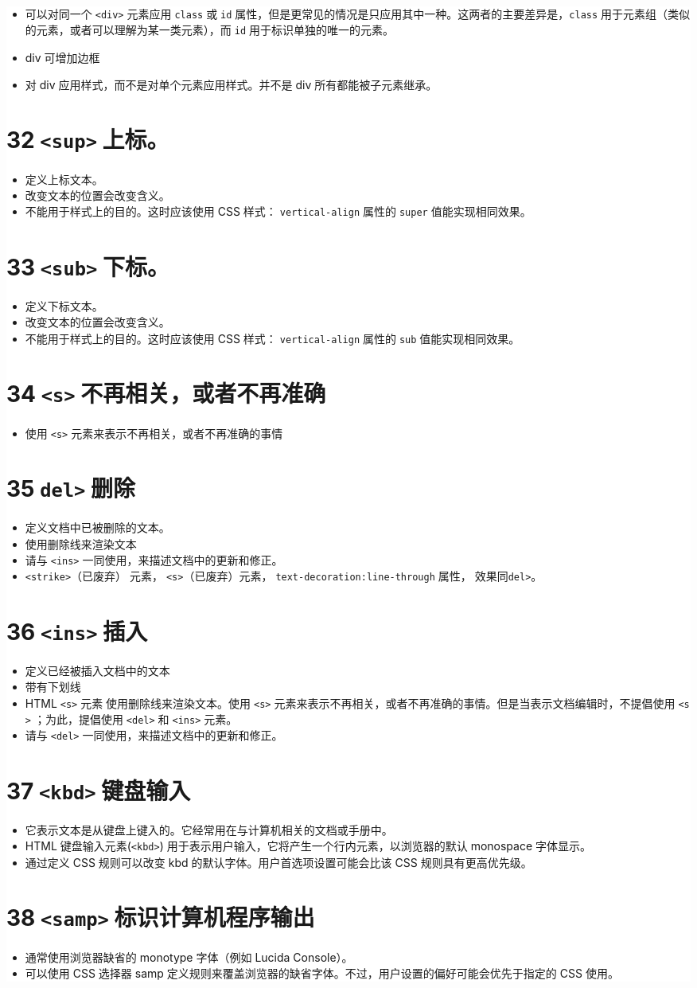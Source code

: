 - 可以对同一个 `<div>` 元素应用 `class` 或 `id` 属性，但是更常见的情况是只应用其中一种。这两者的主要差异是，`class` 用于元素组（类似的元素，或者可以理解为某一类元素），而 `id` 用于标识单独的唯一的元素。

- div 可增加边框
- 对 div 应用样式，而不是对单个元素应用样式。并不是 div 所有都能被子元素继承。

# 32 `<sup>` 上标。

- 定义上标文本。
- 改变文本的位置会改变含义。
- 不能用于样式上的目的。这时应该使用 CSS 样式： `vertical-align` 属性的 `super` 值能实现相同效果。

# 33 `<sub>` 下标。

- 定义下标文本。
- 改变文本的位置会改变含义。
- 不能用于样式上的目的。这时应该使用 CSS 样式： `vertical-align` 属性的 `sub` 值能实现相同效果。

# 34 `<s>` 不再相关，或者不再准确

- 使用 `<s>` 元素来表示不再相关，或者不再准确的事情

# 35 `del>` 删除

- 定义文档中已被删除的文本。
- 使用删除线来渲染文本
- 请与 `<ins>` 一同使用，来描述文档中的更新和修正。
- `<strike>`（已废弃） 元素， `<s>`（已废弃）元素， `text-decoration:line-through` 属性， 效果同`del>`。

# 36 `<ins>` 插入

- 定义已经被插入文档中的文本
- 带有下划线
- HTML `<s>` 元素 使用删除线来渲染文本。使用 `<s>` 元素来表示不再相关，或者不再准确的事情。但是当表示文档编辑时，不提倡使用 `<s>` ；为此，提倡使用 `<del>` 和 `<ins>` 元素。
- 请与 `<del>` 一同使用，来描述文档中的更新和修正。

# 37 `<kbd>` 键盘输入

- 它表示文本是从键盘上键入的。它经常用在与计算机相关的文档或手册中。
- HTML 键盘输入元素(`<kbd>`) 用于表示用户输入，它将产生一个行内元素，以浏览器的默认 monospace 字体显示。
- 通过定义 CSS 规则可以改变 kbd 的默认字体。用户首选项设置可能会比该 CSS 规则具有更高优先级。

# 38 `<samp>` 标识计算机程序输出

- 通常使用浏览器缺省的 monotype 字体（例如 Lucida Console）。
- 可以使用 CSS 选择器 samp 定义规则来覆盖浏览器的缺省字体。不过，用户设置的偏好可能会优先于指定的 CSS 使用。
